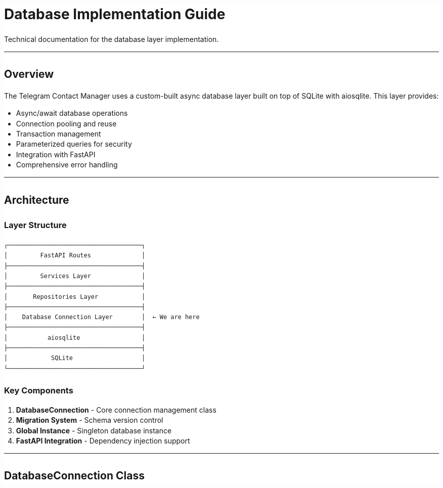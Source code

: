 # Database Implementation Guide

Technical documentation for the database layer implementation.

---

## Overview

The Telegram Contact Manager uses a custom-built async database layer built on top of SQLite with aiosqlite. This layer provides:

- Async/await database operations
- Connection pooling and reuse
- Transaction management
- Parameterized queries for security
- Integration with FastAPI
- Comprehensive error handling

---

## Architecture

### Layer Structure

```
┌─────────────────────────────────────┐
│         FastAPI Routes              │
├─────────────────────────────────────┤
│         Services Layer              │
├─────────────────────────────────────┤
│       Repositories Layer            │
├─────────────────────────────────────┤
│    Database Connection Layer        │  ← We are here
├─────────────────────────────────────┤
│           aiosqlite                 │
├─────────────────────────────────────┤
│            SQLite                   │
└─────────────────────────────────────┘
```

### Key Components

1. **DatabaseConnection** - Core connection management class
2. **Migration System** - Schema version control
3. **Global Instance** - Singleton database instance
4. **FastAPI Integration** - Dependency injection support

---

## DatabaseConnection Class
